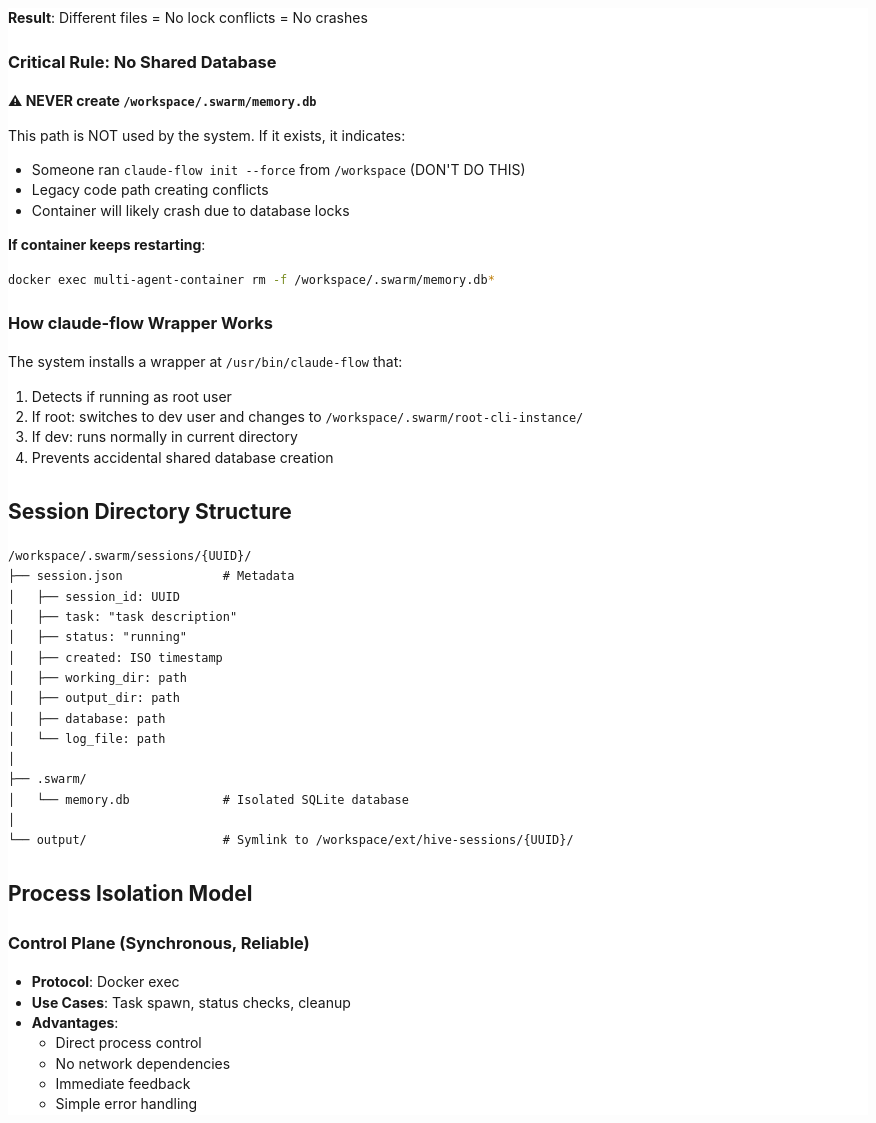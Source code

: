 **Result**: Different files = No lock conflicts = No crashes

### Critical Rule: No Shared Database

**⚠️ NEVER create `/workspace/.swarm/memory.db`**

This path is NOT used by the system. If it exists, it indicates:
- Someone ran `claude-flow init --force` from `/workspace` (DON'T DO THIS)
- Legacy code path creating conflicts
- Container will likely crash due to database locks

**If container keeps restarting**:
```bash
docker exec multi-agent-container rm -f /workspace/.swarm/memory.db*
```

### How claude-flow Wrapper Works

The system installs a wrapper at `/usr/bin/claude-flow` that:
1. Detects if running as root user
2. If root: switches to dev user and changes to `/workspace/.swarm/root-cli-instance/`
3. If dev: runs normally in current directory
4. Prevents accidental shared database creation

## Session Directory Structure

```
/workspace/.swarm/sessions/{UUID}/
├── session.json              # Metadata
│   ├── session_id: UUID
│   ├── task: "task description"
│   ├── status: "running"
│   ├── created: ISO timestamp
│   ├── working_dir: path
│   ├── output_dir: path
│   ├── database: path
│   └── log_file: path
│
├── .swarm/
│   └── memory.db             # Isolated SQLite database
│
└── output/                   # Symlink to /workspace/ext/hive-sessions/{UUID}/
```

## Process Isolation Model

### Control Plane (Synchronous, Reliable)
- **Protocol**: Docker exec
- **Use Cases**: Task spawn, status checks, cleanup
- **Advantages**:
  - Direct process control
  - No network dependencies
  - Immediate feedback
  - Simple error handling
